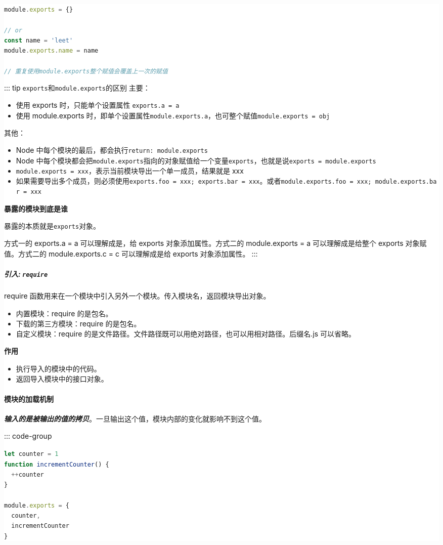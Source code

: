 ```js
module.exports = {}

// or
const name = 'leet'
module.exports.name = name

// 重复使用module.exports整个赋值会覆盖上一次的赋值
```

::: tip `exports`和`module.exports`的区别
主要：

- 使用 exports 时，只能单个设置属性 `exports.a = a`
- 使用 module.exports 时，即单个设置属性`module.exports.a`，也可整个赋值`module.exports = obj`

其他：

- Node 中每个模块的最后，都会执行`return: module.exports`
- Node 中每个模块都会把`module.exports`指向的对象赋值给一个变量`exports`，也就是说`exports = module.exports`
- `module.exports = xxx`，表示当前模块导出一个单一成员，结果就是 xxx
- 如果需要导出多个成员，则必须使用`exports.foo = xxx; exports.bar = xxx`。或者`module.exports.foo = xxx; module.exports.bar = xxx`

**暴露的模块到底是谁**

暴露的本质就是`exports`对象。

方式一的 exports.a = a 可以理解成是，给 exports 对象添加属性。方式二的 module.exports = a 可以理解成是给整个 exports 对象赋值。方式二的 module.exports.c = c 可以理解成是给 exports 对象添加属性。
:::

##### 引入: `require`

require 函数用来在一个模块中引入另外一个模块。传入模块名，返回模块导出对象。

- 内置模块：require 的是包名。
- 下载的第三方模块：require 的是包名。
- 自定义模块：require 的是文件路径。文件路径既可以用绝对路径，也可以用相对路径。后缀名.js 可以省略。

**作用**

- 执行导入的模块中的代码。
- 返回导入模块中的接口对象。

#### 模块的加载机制

**_输入的是被输出的值的拷贝_**。一旦输出这个值，模块内部的变化就影响不到这个值。

::: code-group

```js [lib.js]
let counter = 1
function incrementCounter() {
  ++counter
}

module.exports = {
  counter,
  incrementCounter
}
```
